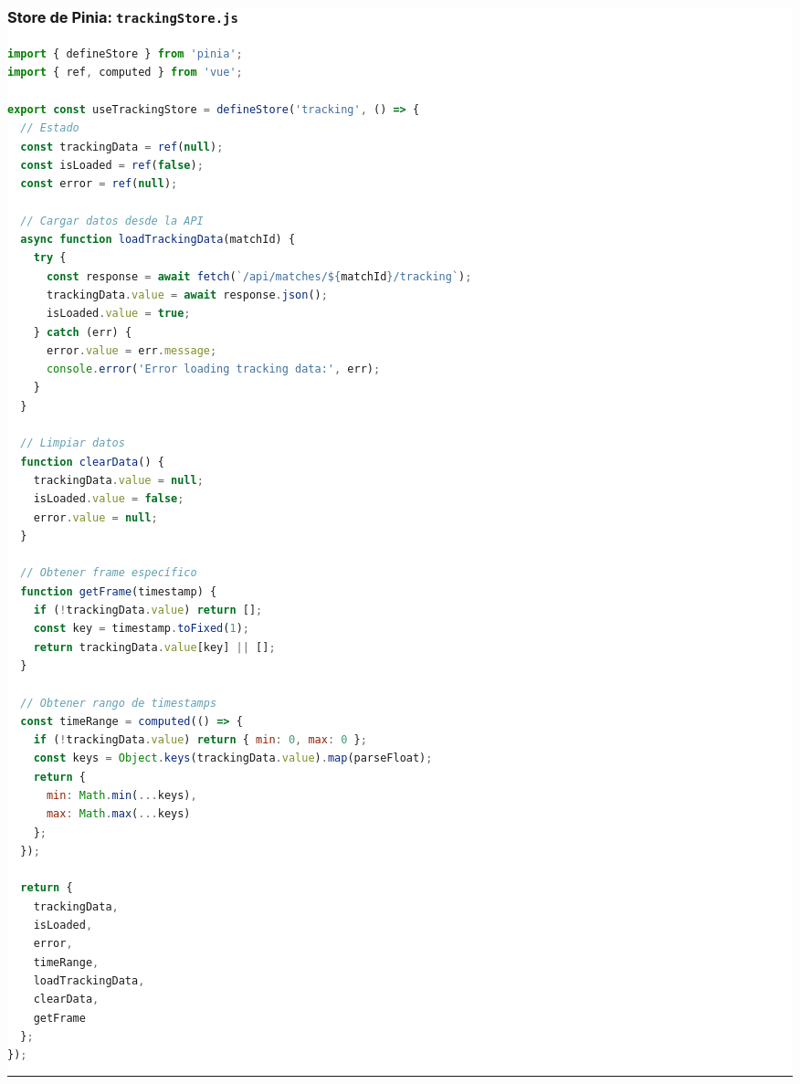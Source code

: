 
### Store de Pinia: `trackingStore.js`

```javascript
import { defineStore } from 'pinia';
import { ref, computed } from 'vue';

export const useTrackingStore = defineStore('tracking', () => {
  // Estado
  const trackingData = ref(null);
  const isLoaded = ref(false);
  const error = ref(null);

  // Cargar datos desde la API
  async function loadTrackingData(matchId) {
    try {
      const response = await fetch(`/api/matches/${matchId}/tracking`);
      trackingData.value = await response.json();
      isLoaded.value = true;
    } catch (err) {
      error.value = err.message;
      console.error('Error loading tracking data:', err);
    }
  }

  // Limpiar datos
  function clearData() {
    trackingData.value = null;
    isLoaded.value = false;
    error.value = null;
  }

  // Obtener frame específico
  function getFrame(timestamp) {
    if (!trackingData.value) return [];
    const key = timestamp.toFixed(1);
    return trackingData.value[key] || [];
  }

  // Obtener rango de timestamps
  const timeRange = computed(() => {
    if (!trackingData.value) return { min: 0, max: 0 };
    const keys = Object.keys(trackingData.value).map(parseFloat);
    return {
      min: Math.min(...keys),
      max: Math.max(...keys)
    };
  });

  return {
    trackingData,
    isLoaded,
    error,
    timeRange,
    loadTrackingData,
    clearData,
    getFrame
  };
});
```

---